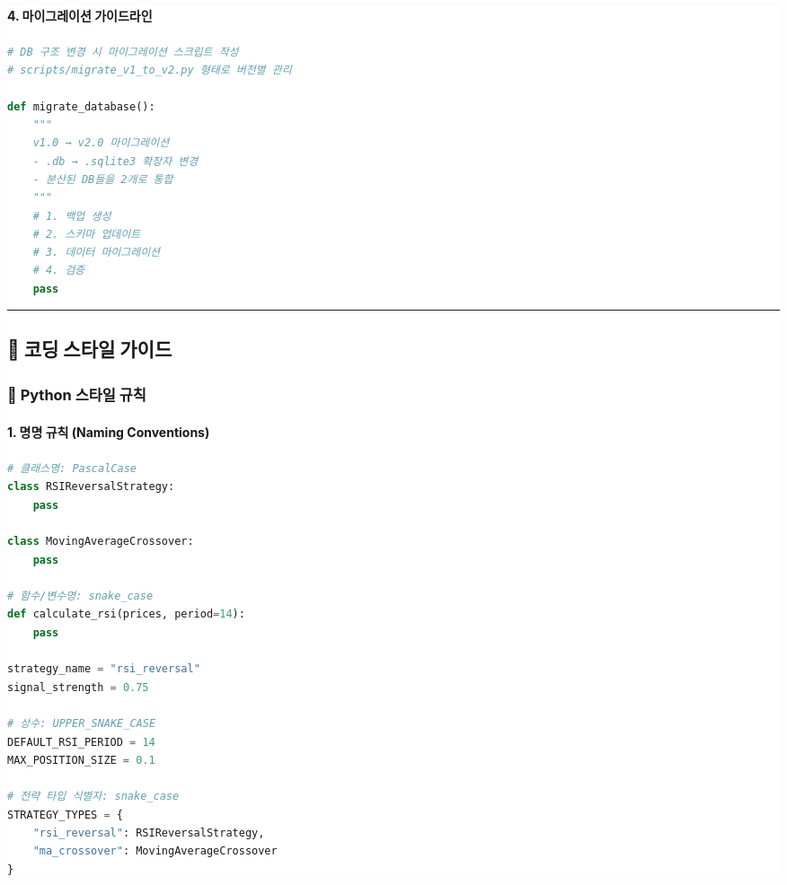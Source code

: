 #### **4. 마이그레이션 가이드라인**
```python
# DB 구조 변경 시 마이그레이션 스크립트 작성
# scripts/migrate_v1_to_v2.py 형태로 버전별 관리

def migrate_database():
    """
    v1.0 → v2.0 마이그레이션
    - .db → .sqlite3 확장자 변경
    - 분산된 DB들을 2개로 통합
    """
    # 1. 백업 생성
    # 2. 스키마 업데이트  
    # 3. 데이터 마이그레이션
    # 4. 검증
    pass
```

---

## 📝 코딩 스타일 가이드

### 🎨 **Python 스타일 규칙**

#### **1. 명명 규칙 (Naming Conventions)**
```python
# 클래스명: PascalCase
class RSIReversalStrategy:
    pass

class MovingAverageCrossover:
    pass

# 함수/변수명: snake_case
def calculate_rsi(prices, period=14):
    pass

strategy_name = "rsi_reversal"
signal_strength = 0.75

# 상수: UPPER_SNAKE_CASE
DEFAULT_RSI_PERIOD = 14
MAX_POSITION_SIZE = 0.1

# 전략 타입 식별자: snake_case
STRATEGY_TYPES = {
    "rsi_reversal": RSIReversalStrategy,
    "ma_crossover": MovingAverageCrossover
}
```
